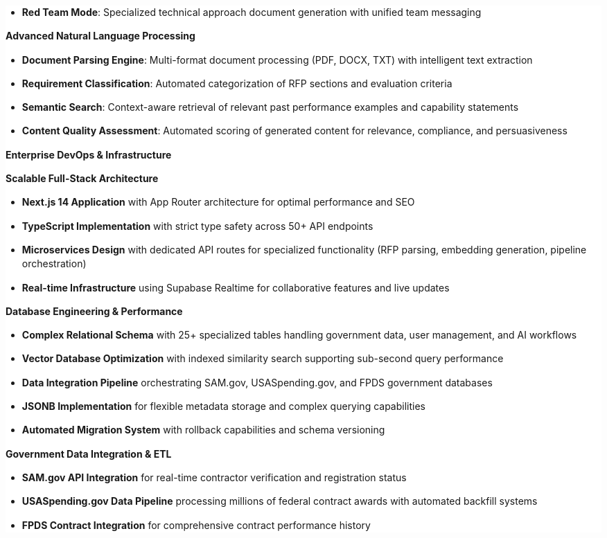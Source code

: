 - **Red Team Mode**: Specialized technical approach document generation
  with unified team messaging

**Advanced Natural Language Processing**

- **Document Parsing Engine**: Multi-format document processing (PDF,
  DOCX, TXT) with intelligent text extraction

- **Requirement Classification**: Automated categorization of RFP
  sections and evaluation criteria

- **Semantic Search**: Context-aware retrieval of relevant past
  performance examples and capability statements

- **Content Quality Assessment**: Automated scoring of generated content
  for relevance, compliance, and persuasiveness

**Enterprise DevOps & Infrastructure**

**Scalable Full-Stack Architecture**

- **Next.js 14 Application** with App Router architecture for optimal
  performance and SEO

- **TypeScript Implementation** with strict type safety across 50+ API
  endpoints

- **Microservices Design** with dedicated API routes for specialized
  functionality (RFP parsing, embedding generation, pipeline
  orchestration)

- **Real-time Infrastructure** using Supabase Realtime for collaborative
  features and live updates

**Database Engineering & Performance**

- **Complex Relational Schema** with 25+ specialized tables handling
  government data, user management, and AI workflows

- **Vector Database Optimization** with indexed similarity search
  supporting sub-second query performance

- **Data Integration Pipeline** orchestrating SAM.gov, USASpending.gov,
  and FPDS government databases

- **JSONB Implementation** for flexible metadata storage and complex
  querying capabilities

- **Automated Migration System** with rollback capabilities and schema
  versioning

**Government Data Integration & ETL**

- **SAM.gov API Integration** for real-time contractor verification and
  registration status

- **USASpending.gov Data Pipeline** processing millions of federal
  contract awards with automated backfill systems

- **FPDS Contract Integration** for comprehensive contract performance
  history
